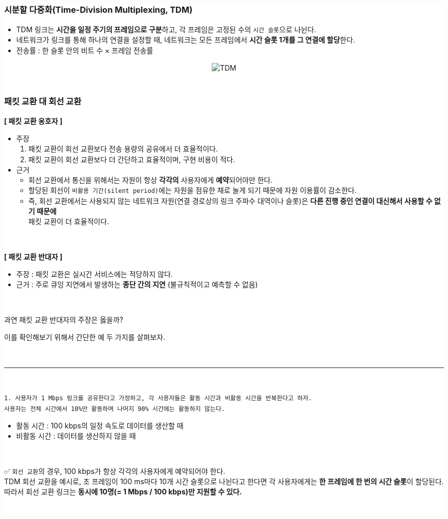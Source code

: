 ### 시분할 다중화(Time-Division Multiplexing, TDM)

- TDM 링크는 **시간을 일정 주기의 프레임으로 구분**하고, 각 프레임은 고정된 수의 `시간 슬롯`으로 나뉜다.
- 네트워크가 링크를 통해 하나의 연결을 설정할 때, 네트워크는 모든 프레임에서 **시간 슬롯 1개를 그 연결에 할당**한다.
- 전송률 : 한 슬롯 안의 비트 수 × 프레임 전송률

<p align="center"><img width="350" alt="TDM" src="https://user-images.githubusercontent.com/86337233/210137432-426fd263-6cac-45ab-8262-a82bf772e1cc.png">

<br/>
<br/>

### 패킷 교환 대 회선 교환

**[ 패킷 교환 옹호자 ]**

- 주장
    1. 패킷 교환이 회선 교환보다 전송 용량의 공유에서 더 효율적이다.
    2. 패킷 교환이 회선 교환보다 더 간단하고 효율적이며, 구현 비용이 적다.
- 근거
    - 회선 교환에서 통신을 위해서는 자원이 항상 **각각의** 사용자에게 **예약**되어야만 한다.
    - 할당된 회선이 `비활용 기간(silent period)`에는 자원을 점유한 채로 놀게 되기 때문에 자원 이용률이 감소한다.
    - 즉, 회선 교환에서는 사용되지 않는 네트워크 자원(연결 경로상의 링크 주파수 대역이나 슬롯)은 **다른 진행 중인 연결이 대신해서 사용할 수 없기 때문에**  
      패킷 교환이 더 효율적이다.

<br/>

**[ 패킷 교환 반대자 ]**

- 주장 : 패킷 교환은 실시간 서비스에는 적당하지 않다.
- 근거 : 주로 큐잉 지연에서 발생하는 **종단 간의 지연** (불규칙적이고 예측할 수 없음)

<br/>

과연 패킷 교환 반대자의 주장은 옳을까?

이를 확인해보기 위해서 간단한 예 두 가지를 살펴보자.

<br/>

---

<br/>

```
1. 사용자가 1 Mbps 링크를 공유한다고 가정하고, 각 사용자들은 활동 시간과 비활동 시간을 반복한다고 하자.
사용자는 전체 시간에서 10%만 활동하며 나머지 90% 시간에는 활동하지 않는다.
```

- 활동 시간 : 100 kbps의 일정 속도로 데이터를 생산할 때
- 비활동 시간 : 데이터를 생산하지 않을 때

<br/>

✅ `회선 교환`의 경우, 100 kbps가 항상 각각의 사용자에게 예약되어야 한다.  
TDM 회선 교환을 예시로, 초 프레임이 100 ms마다 10개 시간 슬롯으로 나뉜다고 한다면 각 사용자에게는 **한 프레임에 한 번의 시간 슬롯**이 할당된다.  
따라서 회선 교환 링크는 **동시에 10명(= 1 Mbps / 100 kbps)만 지원할 수 있다.**

<br/>
